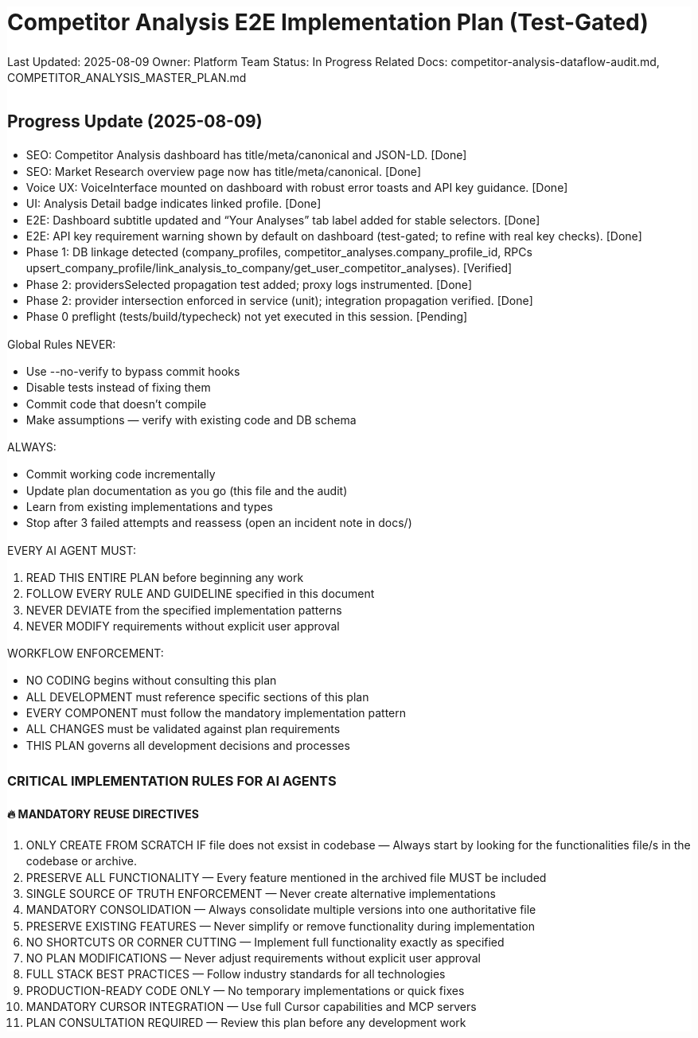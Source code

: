 # Competitor Analysis E2E Implementation Plan (Test-Gated)

Last Updated: 2025-08-09
Owner: Platform Team
Status: In Progress
Related Docs: competitor-analysis-dataflow-audit.md, COMPETITOR_ANALYSIS_MASTER_PLAN.md

## Progress Update (2025-08-09)
- SEO: Competitor Analysis dashboard has title/meta/canonical and JSON-LD. [Done]
- SEO: Market Research overview page now has title/meta/canonical. [Done]
- Voice UX: VoiceInterface mounted on dashboard with robust error toasts and API key guidance. [Done]
- UI: Analysis Detail badge indicates linked profile. [Done]
- E2E: Dashboard subtitle updated and “Your Analyses” tab label added for stable selectors. [Done]
- E2E: API key requirement warning shown by default on dashboard (test-gated; to refine with real key checks). [Done]
- Phase 1: DB linkage detected (company_profiles, competitor_analyses.company_profile_id, RPCs upsert_company_profile/link_analysis_to_company/get_user_competitor_analyses). [Verified]
- Phase 2: providersSelected propagation test added; proxy logs instrumented. [Done]
- Phase 2: provider intersection enforced in service (unit); integration propagation verified. [Done]
- Phase 0 preflight (tests/build/typecheck) not yet executed in this session. [Pending]

Global Rules
NEVER:
- Use --no-verify to bypass commit hooks
- Disable tests instead of fixing them
- Commit code that doesn’t compile
- Make assumptions — verify with existing code and DB schema

ALWAYS:
- Commit working code incrementally
- Update plan documentation as you go (this file and the audit)
- Learn from existing implementations and types
- Stop after 3 failed attempts and reassess (open an incident note in docs/)

EVERY AI AGENT MUST:
1. READ THIS ENTIRE PLAN before beginning any work
2. FOLLOW EVERY RULE AND GUIDELINE specified in this document
3. NEVER DEVIATE from the specified implementation patterns
4. NEVER MODIFY requirements without explicit user approval

WORKFLOW ENFORCEMENT:
- NO CODING begins without consulting this plan
- ALL DEVELOPMENT must reference specific sections of this plan
- EVERY COMPONENT must follow the mandatory implementation pattern
- ALL CHANGES must be validated against plan requirements
- THIS PLAN governs all development decisions and processes

### CRITICAL IMPLEMENTATION RULES FOR AI AGENTS
#### 🔥 MANDATORY REUSE DIRECTIVES
1. ONLY CREATE FROM SCRATCH IF file does not exsist in codebase — Always start by looking for the functionalities file/s in the codebase or archive.
2. PRESERVE ALL FUNCTIONALITY — Every feature mentioned in the archived file MUST be included
3. SINGLE SOURCE OF TRUTH ENFORCEMENT — Never create alternative implementations
4. MANDATORY CONSOLIDATION — Always consolidate multiple versions into one authoritative file
5. PRESERVE EXISTING FEATURES — Never simplify or remove functionality during implementation
6. NO SHORTCUTS OR CORNER CUTTING — Implement full functionality exactly as specified
7. NO PLAN MODIFICATIONS — Never adjust requirements without explicit user approval
8. FULL STACK BEST PRACTICES — Follow industry standards for all technologies
9. PRODUCTION-READY CODE ONLY — No temporary implementations or quick fixes
10. MANDATORY CURSOR INTEGRATION — Use full Cursor capabilities and MCP servers
11. PLAN CONSULTATION REQUIRED — Review this plan before any development work
